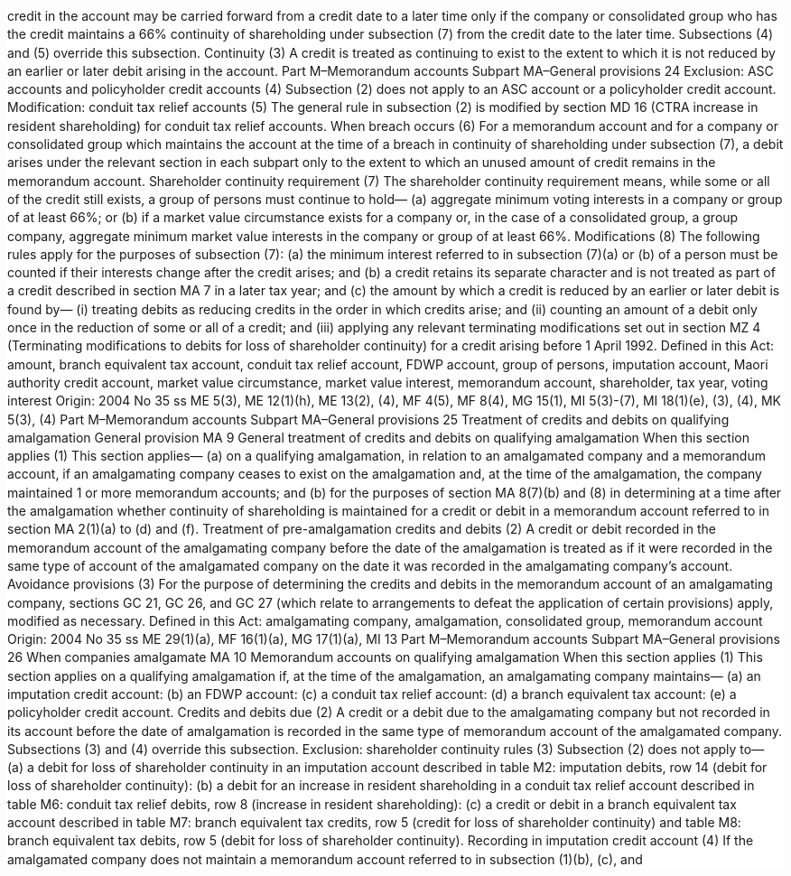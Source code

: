 credit in the account may be carried forward from a credit date to a later time only if the company or consolidated group who has the credit maintains a 66% continuity of shareholding under subsection (7) from the credit date to the later time. Subsections (4) and (5) override this subsection. Continuity (3) A credit is treated as continuing to exist to the extent to which it is not reduced by an earlier or later debit arising in the account. Part M–Memorandum accounts Subpart MA–General provisions 24 Exclusion: ASC accounts and policyholder credit accounts (4) Subsection (2) does not apply to an ASC account or a policyholder credit account. Modification: conduit tax relief accounts (5) The general rule in subsection (2) is modified by section MD 16 (CTRA increase in resident shareholding) for conduit tax relief accounts. When breach occurs (6) For a memorandum account and for a company or consolidated group which maintains the account at the time of a breach in continuity of shareholding under subsection (7), a debit arises under the relevant section in each subpart only to the extent to which an unused amount of credit remains in the memorandum account. Shareholder continuity requirement (7) The shareholder continuity requirement means, while some or all of the credit still exists, a group of persons must continue to hold— (a) aggregate minimum voting interests in a company or group of at least 66%; or (b) if a market value circumstance exists for a company or, in the case of a consolidated group, a group company, aggregate minimum market value interests in the company or group of at least 66%. Modifications (8) The following rules apply for the purposes of subsection (7): (a) the minimum interest referred to in subsection (7)(a) or (b) of a person must be counted if their interests change after the credit arises; and (b) a credit retains its separate character and is not treated as part of a credit described in section MA 7 in a later tax year; and (c) the amount by which a credit is reduced by an earlier or later debit is found by— (i) treating debits as reducing credits in the order in which credits arise; and (ii) counting an amount of a debit only once in the reduction of some or all of a credit; and (iii) applying any relevant terminating modifications set out in section MZ 4 (Terminating modifications to debits for loss of shareholder continuity) for a credit arising before 1 April 1992. Defined in this Act: amount, branch equivalent tax account, conduit tax relief account, FDWP account, group of persons, imputation account, Maori authority credit account, market value circumstance, market value interest, memorandum account, shareholder, tax year, voting interest Origin: 2004 No 35 ss ME 5(3), ME 12(1)(h), ME 13(2), (4), MF 4(5), MF 8(4), MG 15(1), MI 5(3)-(7), MI 18(1)(e), (3), (4), MK 5(3), (4) Part M–Memorandum accounts Subpart MA–General provisions 25 Treatment of credits and debits on qualifying amalgamation General provision MA 9 General treatment of credits and debits on qualifying amalgamation When this section applies (1) This section applies— (a) on a qualifying amalgamation, in relation to an amalgamated company and a memorandum account, if an amalgamating company ceases to exist on the amalgamation and, at the time of the amalgamation, the company maintained 1 or more memorandum accounts; and (b) for the purposes of section MA 8(7)(b) and (8) in determining at a time after the amalgamation whether continuity of shareholding is maintained for a credit or debit in a memorandum account referred to in section MA 2(1)(a) to (d) and (f). Treatment of pre-amalgamation credits and debits (2) A credit or debit recorded in the memorandum account of the amalgamating company before the date of the amalgamation is treated as if it were recorded in the same type of account of the amalgamated company on the date it was recorded in the amalgamating company’s account. Avoidance provisions (3) For the purpose of determining the credits and debits in the memorandum account of an amalgamating company, sections GC 21, GC 26, and GC 27 (which relate to arrangements to defeat the application of certain provisions) apply, modified as necessary. Defined in this Act: amalgamating company, amalgamation, consolidated group, memorandum account Origin: 2004 No 35 ss ME 29(1)(a), MF 16(1)(a), MG 17(1)(a), MI 13 Part M–Memorandum accounts Subpart MA–General provisions 26 When companies amalgamate MA 10 Memorandum accounts on qualifying amalgamation When this section applies (1) This section applies on a qualifying amalgamation if, at the time of the amalgamation, an amalgamating company maintains— (a) an imputation credit account: (b) an FDWP account: (c) a conduit tax relief account: (d) a branch equivalent tax account: (e) a policyholder credit account. Credits and debits due (2) A credit or a debit due to the amalgamating company but not recorded in its account before the date of amalgamation is recorded in the same type of memorandum account of the amalgamated company. Subsections (3) and (4) override this subsection. Exclusion: shareholder continuity rules (3) Subsection (2) does not apply to— (a) a debit for loss of shareholder continuity in an imputation account described in table M2: imputation debits, row 14 (debit for loss of shareholder continuity): (b) a debit for an increase in resident shareholding in a conduit tax relief account described in table M6: conduit tax relief debits, row 8 (increase in resident shareholding): (c) a credit or debit in a branch equivalent tax account described in table M7: branch equivalent tax credits, row 5 (credit for loss of shareholder continuity) and table M8: branch equivalent tax debits, row 5 (debit for loss of shareholder continuity). Recording in imputation credit account (4) If the amalgamated company does not maintain a memorandum account referred to in subsection (1)(b), (c), and